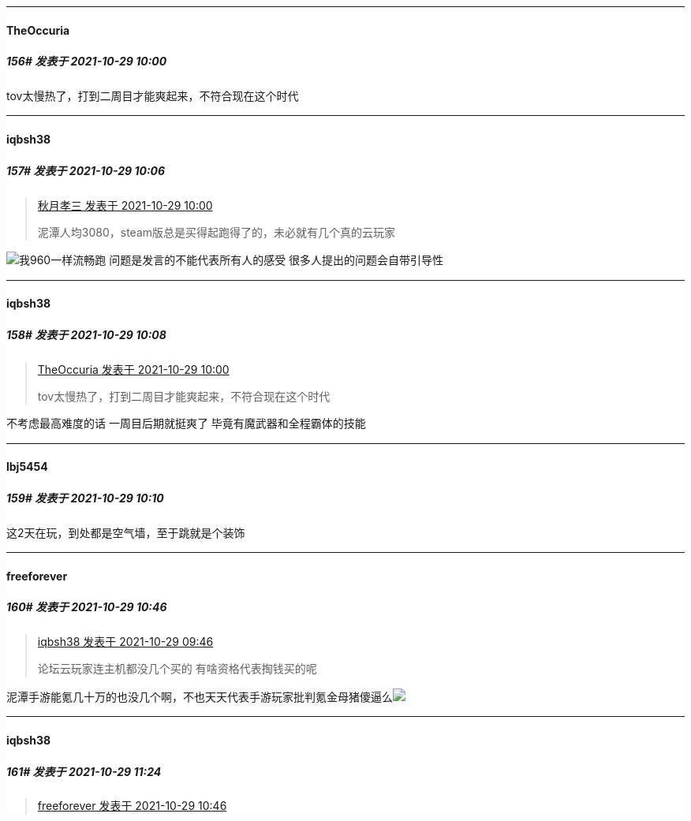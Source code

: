 *****

####  TheOccuria  
##### 156#       发表于 2021-10-29 10:00

tov太慢热了，打到二周目才能爽起来，不符合现在这个时代

*****

####  iqbsh38  
##### 157#       发表于 2021-10-29 10:06

<blockquote><a href="httphttps://bbs.saraba1st.com/2b/forum.php?mod=redirect&amp;goto=findpost&amp;pid=53323482&amp;ptid=2026792" target="_blank">秋月孝三 发表于 2021-10-29 10:00</a>

泥潭人均3080，steam版总是买得起跑得了的，未必就有几个真的云玩家</blockquote>
<img src="https://static.saraba1st.com/image/smiley/face2017/066.png" referrerpolicy="no-referrer">我960一样流畅跑 问题是发言的不能代表所有人的感受 很多人提出的问题会自带引导性

*****

####  iqbsh38  
##### 158#       发表于 2021-10-29 10:08

<blockquote><a href="httphttps://bbs.saraba1st.com/2b/forum.php?mod=redirect&amp;goto=findpost&amp;pid=53323483&amp;ptid=2026792" target="_blank">TheOccuria 发表于 2021-10-29 10:00</a>

tov太慢热了，打到二周目才能爽起来，不符合现在这个时代</blockquote>
不考虑最高难度的话 一周目后期就挺爽了 毕竟有魔武器和全程霸体的技能

*****

####  lbj5454  
##### 159#       发表于 2021-10-29 10:10

这2天在玩，到处都是空气墙，至于跳就是个装饰

*****

####  freeforever  
##### 160#       发表于 2021-10-29 10:46

<blockquote><a href="httphttps://bbs.saraba1st.com/2b/forum.php?mod=redirect&amp;goto=findpost&amp;pid=53323316&amp;ptid=2026792" target="_blank">iqbsh38 发表于 2021-10-29 09:46</a>

论坛云玩家连主机都没几个买的 有啥资格代表掏钱买的呢</blockquote>
泥潭手游能氪几十万的也没几个啊，不也天天代表手游玩家批判氪金母猪傻逼么<img src="https://static.saraba1st.com/image/smiley/face2017/048.png" referrerpolicy="no-referrer">

*****

####  iqbsh38  
##### 161#       发表于 2021-10-29 11:24

<blockquote><a href="httphttps://bbs.saraba1st.com/2b/forum.php?mod=redirect&amp;goto=findpost&amp;pid=53324124&amp;ptid=2026792" target="_blank">freeforever 发表于 2021-10-29 10:46</a>

